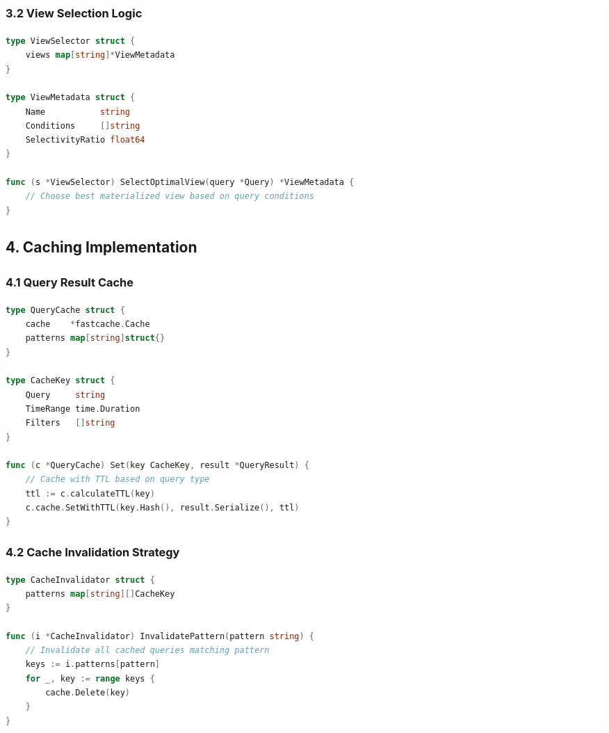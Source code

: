 ### 3.2 View Selection Logic

```go
type ViewSelector struct {
    views map[string]*ViewMetadata
}

type ViewMetadata struct {
    Name           string
    Conditions     []string
    SelectivityRatio float64
}

func (s *ViewSelector) SelectOptimalView(query *Query) *ViewMetadata {
    // Choose best materialized view based on query conditions
}
```

## 4. Caching Implementation

### 4.1 Query Result Cache

```go
type QueryCache struct {
    cache    *fastcache.Cache
    patterns map[string]struct{}
}

type CacheKey struct {
    Query     string
    TimeRange time.Duration
    Filters   []string
}

func (c *QueryCache) Set(key CacheKey, result *QueryResult) {
    // Cache with TTL based on query type
    ttl := c.calculateTTL(key)
    c.cache.SetWithTTL(key.Hash(), result.Serialize(), ttl)
}
```

### 4.2 Cache Invalidation Strategy

```go
type CacheInvalidator struct {
    patterns map[string][]CacheKey
}

func (i *CacheInvalidator) InvalidatePattern(pattern string) {
    // Invalidate all cached queries matching pattern
    keys := i.patterns[pattern]
    for _, key := range keys {
        cache.Delete(key)
    }
}
```
